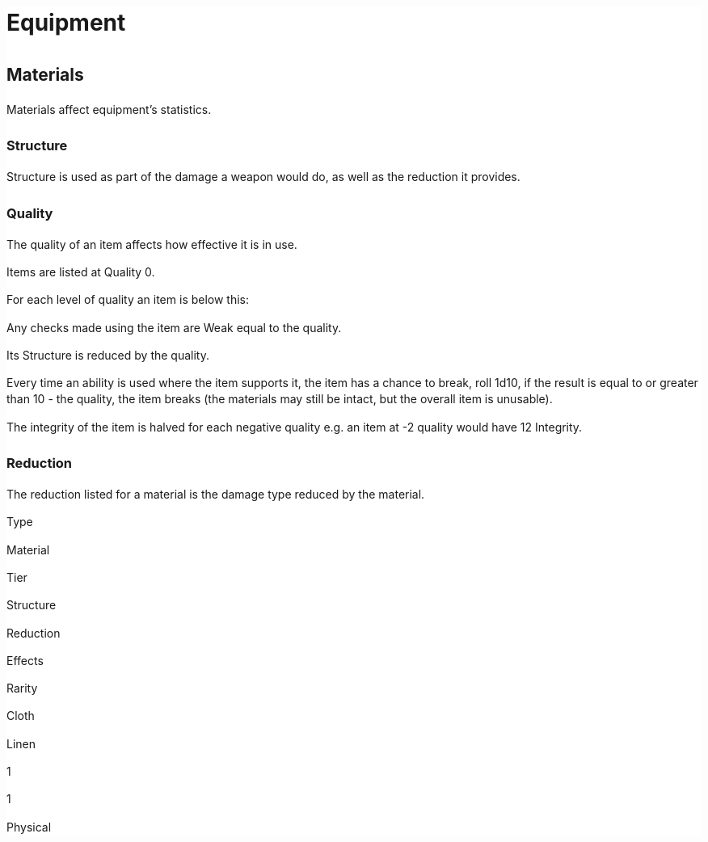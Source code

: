 # Equipment

## Materials

Materials affect equipment’s statistics.

### Structure

Structure is used as part of the damage a weapon would do, as well as the reduction it provides.

### Quality

The quality of an item affects how effective it is in use.

Items are listed at Quality 0.

For each level of quality an item is below this:

Any checks made using the item are Weak equal to the quality.

Its Structure is reduced by the quality.

Every time an ability is used where the item supports it, the item has a chance to break, roll 1d10, if the result is equal to or greater than 10 - the quality, the item breaks (the materials may still be intact, but the overall item is unusable).

The integrity of the item is halved for each negative quality e.g. an item at -2 quality would have 12 Integrity.

### Reduction

The reduction listed for a material is the damage type reduced by the material.

  

Type

Material

Tier

Structure

Reduction

Effects

Rarity

Cloth

Linen

1

1

Physical
